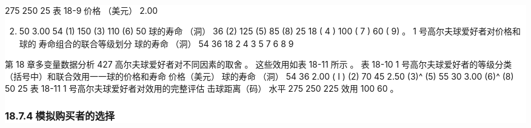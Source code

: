 275
250
25
表 18-9
价格
（美元）
2.00

2. 50
   3.00
   54
   (1)
   150
   (3)
   110
   (6)
   50
   球的寿命 （洞）
   36
   (2)
   125
   (5)
   85
   (8)
   25
   18
   ( 4 )
   100
   ( 7 )
   60
   ( 9)
   。
   1 号高尔夫球爱好者对价格和球的
   寿命组合的联合等级划分
   球的寿命 （洞）
   54 36 18
   2 4
   3 5 7
   6 8 9


第 18 章多变量数据分析 427
高尔夫球爱好者对不同因素的取舍 。 这些效用如表 18-11 所示 。
表 18-10 1 号高尔夫球爱好者的等级分类（括号中）和联合效用一一球的价格和寿命
价格（美元）
球的寿命 （洞）
54 36
2.00 ( I ) (2)
70 45
2.50 (3)^ (5)
55 30
3.00 (6)^ (8)
50 25
表 18-11 1 号高尔夫球爱好者对效用的完整评估
击球距离（码）
水平
275
250
225
效用
100
60
。
### 18.7.4 模拟购买者的选择